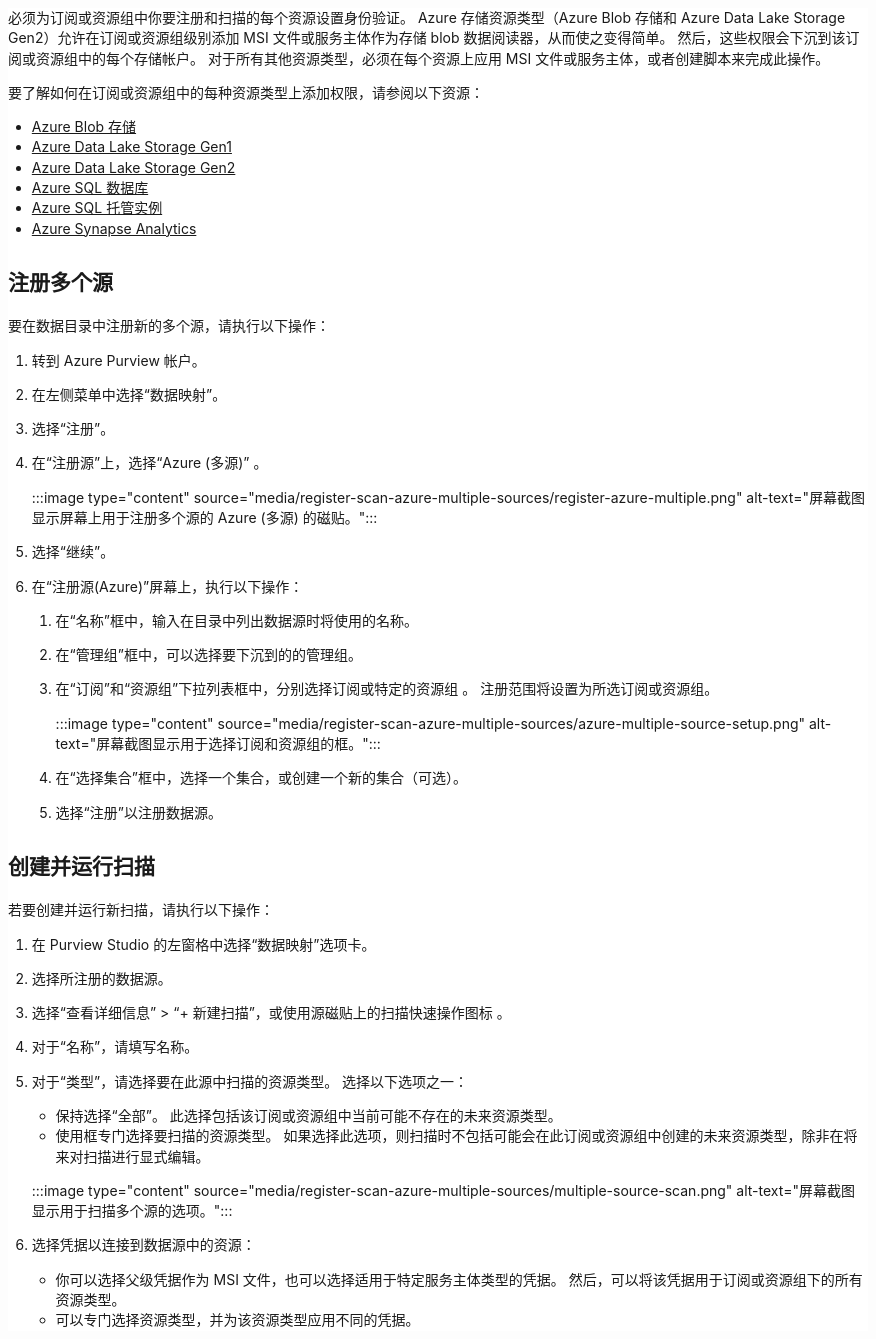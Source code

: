必须为订阅或资源组中你要注册和扫描的每个资源设置身份验证。 Azure 存储资源类型（Azure Blob 存储和 Azure Data Lake Storage Gen2）允许在订阅或资源组级别添加 MSI 文件或服务主体作为存储 blob 数据阅读器，从而使之变得简单。 然后，这些权限会下沉到该订阅或资源组中的每个存储帐户。 对于所有其他资源类型，必须在每个资源上应用 MSI 文件或服务主体，或者创建脚本来完成此操作。 

要了解如何在订阅或资源组中的每种资源类型上添加权限，请参阅以下资源：
    
- [Azure Blob 存储](register-scan-azure-blob-storage-source.md#setting-up-authentication-for-a-scan)
- [Azure Data Lake Storage Gen1](register-scan-adls-gen1.md#setting-up-authentication-for-a-scan)
- [Azure Data Lake Storage Gen2](register-scan-adls-gen2.md#setting-up-authentication-for-a-scan)
- [Azure SQL 数据库](register-scan-azure-sql-database.md)
- [Azure SQL 托管实例](register-scan-azure-sql-database-managed-instance.md#setting-up-authentication-for-a-scan)
- [Azure Synapse Analytics](register-scan-azure-synapse-analytics.md#setting-up-authentication-for-a-scan)
 
## <a name="register-multiple-sources"></a>注册多个源

要在数据目录中注册新的多个源，请执行以下操作：

1. 转到 Azure Purview 帐户。
1. 在左侧菜单中选择“数据映射”。
1. 选择“注册”。
1. 在“注册源”上，选择“Azure (多源)” 。

   :::image type="content" source="media/register-scan-azure-multiple-sources/register-azure-multiple.png" alt-text="屏幕截图显示屏幕上用于注册多个源的 Azure (多源) 的磁贴。":::
1. 选择“继续”。
1. 在“注册源(Azure)”屏幕上，执行以下操作：

   1. 在“名称”框中，输入在目录中列出数据源时将使用的名称。 
   1. 在“管理组”框中，可以选择要下沉到的的管理组。
   1. 在“订阅”和“资源组”下拉列表框中，分别选择订阅或特定的资源组 。 注册范围将设置为所选订阅或资源组。  

      :::image type="content" source="media/register-scan-azure-multiple-sources/azure-multiple-source-setup.png" alt-text="屏幕截图显示用于选择订阅和资源组的框。":::
   1. 在“选择集合”框中，选择一个集合，或创建一个新的集合（可选）。
   1. 选择“注册”以注册数据源。


## <a name="create-and-run-a-scan"></a>创建并运行扫描

若要创建并运行新扫描，请执行以下操作：

1. 在 Purview Studio 的左窗格中选择“数据映射”选项卡。
1. 选择所注册的数据源。
1. 选择“查看详细信息” > “+ 新建扫描”，或使用源磁贴上的扫描快速操作图标  。
1. 对于“名称”，请填写名称。
1. 对于“类型”，请选择要在此源中扫描的资源类型。 选择以下选项之一：

    - 保持选择“全部”。 此选择包括该订阅或资源组中当前可能不存在的未来资源类型。
    - 使用框专门选择要扫描的资源类型。 如果选择此选项，则扫描时不包括可能会在此订阅或资源组中创建的未来资源类型，除非在将来对扫描进行显式编辑。
    
    :::image type="content" source="media/register-scan-azure-multiple-sources/multiple-source-scan.png" alt-text="屏幕截图显示用于扫描多个源的选项。":::

1. 选择凭据以连接到数据源中的资源： 
    - 你可以选择父级凭据作为 MSI 文件，也可以选择适用于特定服务主体类型的凭据。 然后，可以将该凭据用于订阅或资源组下的所有资源类型。
    - 可以专门选择资源类型，并为该资源类型应用不同的凭据。
    
